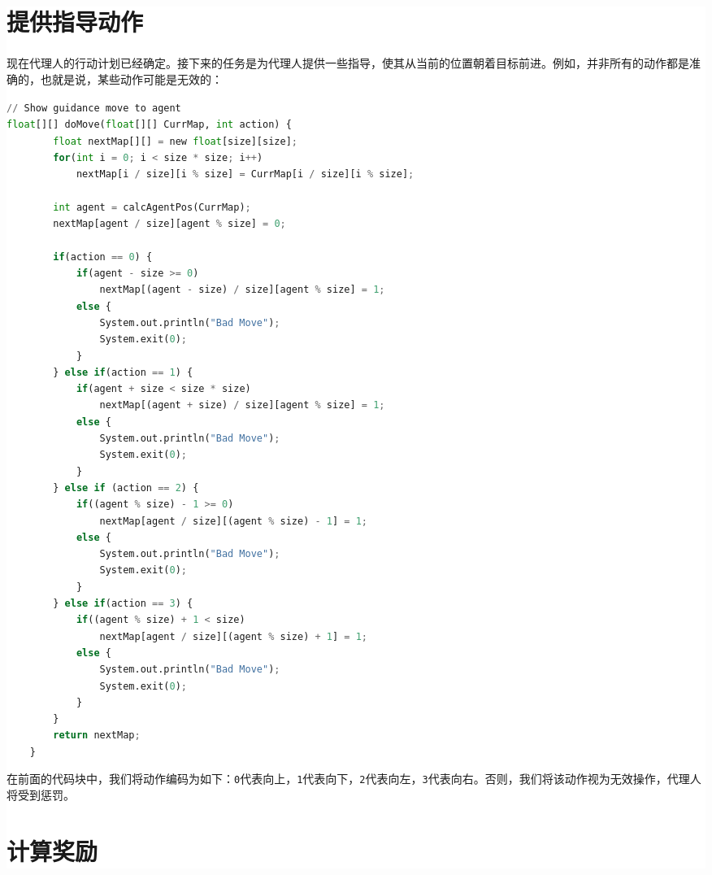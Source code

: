 # 提供指导动作

现在代理人的行动计划已经确定。接下来的任务是为代理人提供一些指导，使其从当前的位置朝着目标前进。例如，并非所有的动作都是准确的，也就是说，某些动作可能是无效的：

```py
// Show guidance move to agent 
float[][] doMove(float[][] CurrMap, int action) {
        float nextMap[][] = new float[size][size];
        for(int i = 0; i < size * size; i++)
            nextMap[i / size][i % size] = CurrMap[i / size][i % size];

        int agent = calcAgentPos(CurrMap);
        nextMap[agent / size][agent % size] = 0;

        if(action == 0) {
            if(agent - size >= 0)
                nextMap[(agent - size) / size][agent % size] = 1;
            else {
                System.out.println("Bad Move");
                System.exit(0);
            }
        } else if(action == 1) {
            if(agent + size < size * size)
                nextMap[(agent + size) / size][agent % size] = 1;
            else {
                System.out.println("Bad Move");
                System.exit(0);
            }
        } else if (action == 2) {
            if((agent % size) - 1 >= 0)
                nextMap[agent / size][(agent % size) - 1] = 1;
            else {
                System.out.println("Bad Move");
                System.exit(0);
            }
        } else if(action == 3) {
            if((agent % size) + 1 < size)
                nextMap[agent / size][(agent % size) + 1] = 1;
            else {
                System.out.println("Bad Move");
                System.exit(0);
            }
        }
        return nextMap;
    }
```

在前面的代码块中，我们将动作编码为如下：`0`代表向上，`1`代表向下，`2`代表向左，`3`代表向右。否则，我们将该动作视为无效操作，代理人将受到惩罚。

# 计算奖励

